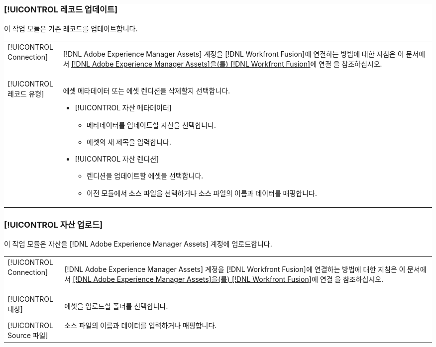 ### [!UICONTROL 레코드 업데이트]

이 작업 모듈은 기존 레코드를 업데이트합니다.

<table style="table-layout:auto"> 
 <col> 
 <col> 
 <tbody> 
  <tr> 
   <td role="rowheader">[!UICONTROL Connection]</td> 
   <td> <p>[!DNL Adobe Experience Manager Assets] 계정을 [!DNL Workfront Fusion]에 연결하는 방법에 대한 지침은 이 문서에서 <a href="#connect-adobe-experience-manager-assets-to-workfront-fusion" class="MCXref xref">[!DNL Adobe Experience Manager Assets]을(를) [!DNL Workfront Fusion]</a>에 연결 을 참조하십시오.</p> </td> 
  </tr> 
  <tr> 
   <td role="rowheader">[!UICONTROL 레코드 유형]</td> 
   <td> <p>에셋 메타데이터 또는 에셋 렌디션을 삭제할지 선택합니다.</p> 
    <ul> 
     <li> <p>[!UICONTROL 자산 메타데이터]</p> 
      <ul> 
       <li> <p>메타데이터를 업데이트할 자산을 선택합니다.</p> </li> 
       <li> <p>에셋의 새 제목을 입력합니다.</p> </li> 
      </ul> </li> 
     <li> <p>[!UICONTROL 자산 렌디션]</p> 
      <ul> 
       <li> <p>렌디션을 업데이트할 에셋을 선택합니다.</p> </li> 
       <li> <p>이전 모듈에서 소스 파일을 선택하거나 소스 파일의 이름과 데이터를 매핑합니다.</p> </li> 
      </ul> </li> 
    </ul> </td> 
  </tr> 
 </tbody> 
</table>

### [!UICONTROL 자산 업로드]

이 작업 모듈은 자산을 [!DNL Adobe Experience Manager Assets] 계정에 업로드합니다.

<table style="table-layout:auto"> 
 <col> 
 <col> 
 <tbody> 
  <tr> 
   <td role="rowheader">[!UICONTROL Connection]</td> 
   <td> <p>[!DNL Adobe Experience Manager Assets] 계정을 [!DNL Workfront Fusion]에 연결하는 방법에 대한 지침은 이 문서에서 <a href="#connect-adobe-experience-manager-assets-to-workfront-fusion" class="MCXref xref">[!DNL Adobe Experience Manager Assets]을(를) [!DNL Workfront Fusion]</a>에 연결 을 참조하십시오.</p> </td> 
  </tr> 
  <tr> 
   <td role="rowheader">[!UICONTROL 대상]</td> 
   <td> <p>에셋을 업로드할 폴더를 선택합니다.</p> </td> 
  </tr> 
  <tr> 
   <td role="rowheader">[!UICONTROL Source 파일]</td> 
   <td>소스 파일의 이름과 데이터를 입력하거나 매핑합니다.</td> 
  </tr> 
 </tbody> 
</table>
